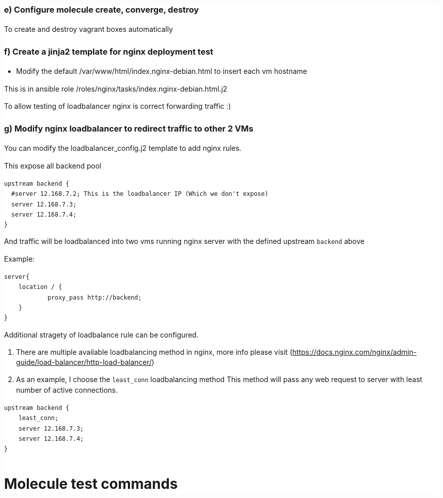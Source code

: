 ### e) Configure molecule create, converge, destroy
To create and destroy vagrant boxes automatically

### f) Create a jinja2 template for nginx deployment test

- Modify the default /var/www/html/index.nginx-debian.html to insert each vm hostname

This is in ansible role /roles/nginx/tasks/index.nginx-debian.html.j2

To allow testing of loadbalancer nginx is correct forwarding traffic :)


### g) Modify nginx loadbalancer to redirect traffic to other 2 VMs

You can modify the loadbalancer_config.j2 template to add nginx rules.

This expose all backend pool
```
upstream backend {
  #server 12.168.7.2; This is the loadbalancer IP (Which we don't expose)
  server 12.168.7.3;
  server 12.168.7.4;
}

```

And traffic will be loadbalanced into two vms running nginx server with the defined upstream `backend` above

Example: 
```
server{
    location / {
            proxy_pass http://backend;
    }
}
```


Additional stragety of loadbalance rule can be configured.
1. There are multiple available loadbalancing method in nginx, more info please visit
(https://docs.nginx.com/nginx/admin-guide/load-balancer/http-load-balancer/)

2. As an example, I choose the `least_conn` loadbalancing method
This method will pass any web request to server with least number of active connections.
```
upstream backend {
    least_conn;
    server 12.168.7.3;
    server 12.168.7.4;
}
```

# Molecule test commands
